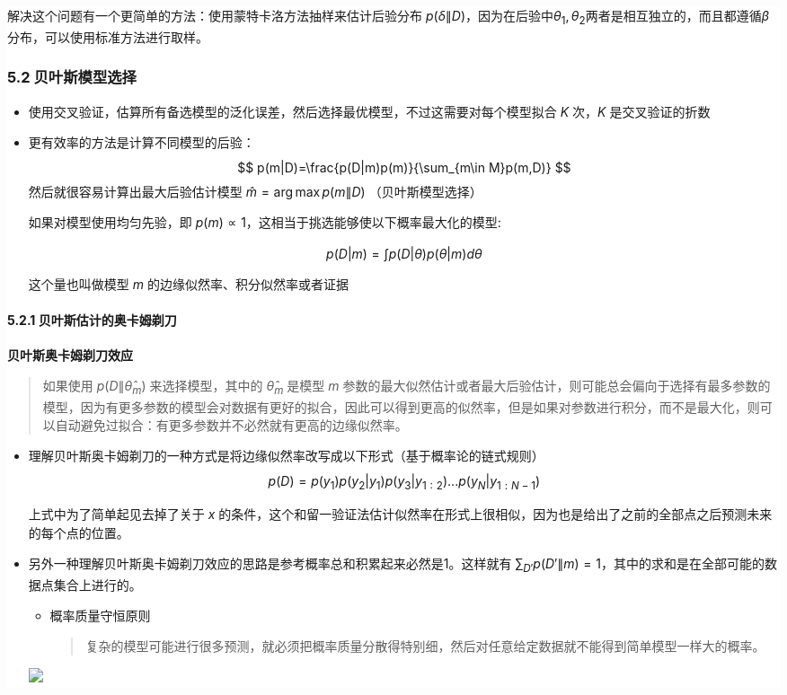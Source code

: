 解决这个问题有一个更简单的方法：使用蒙特卡洛方法抽样来估计后验分布 $p(\delta\|D)$，因为在后验中$\theta_1,\theta_2$两者是相互独立的，而且都遵循$\beta$分布，可以使用标准方法进行取样。



### 5.2 贝叶斯模型选择

* 使用交叉验证，估算所有备选模型的泛化误差，然后选择最优模型，不过这需要对每个模型拟合 $K$ 次，$K$ 是交叉验证的折数

* 更有效率的方法是计算不同模型的后验：
  $$
  p(m|D)=\frac{p(D|m)p(m)}{\sum_{m\in M}p(m,D)}
  $$
  然后就很容易计算出最大后验估计模型 $\hat m =\arg \max p(m\|D)$ （贝叶斯模型选择）

  如果对模型使用均匀先验，即 $p(m)\propto 1$，这相当于挑选能够使以下概率最大化的模型:

  $$
  p(D|m)=\int p(D|\theta)p(\theta|m)d\theta
  $$
  

  这个量也叫做模型 $m$ 的边缘似然率、积分似然率或者证据



#### 5.2.1 贝叶斯估计的奥卡姆剃刀

**贝叶斯奥卡姆剃刀效应**

> 如果使用 $p(D\|\hat\theta_m)$ 来选择模型，其中的 $\hat \theta _m$ 是模型 $m$ 参数的最大似然估计或者最大后验估计，则可能总会偏向于选择有最多参数的模型，因为有更多参数的模型会对数据有更好的拟合，因此可以得到更高的似然率，但是如果对参数进行积分，而不是最大化，则可以自动避免过拟合：有更多参数并不必然就有更高的边缘似然率。

* 理解贝叶斯奥卡姆剃刀的一种方式是将边缘似然率改写成以下形式（基于概率论的链式规则）
  $$
  p(D)=p(y_1)p(y_2|y_1)p(y_3|y_{1:2})...p(y_N|y_{1:N-1})
  $$
  

  上式中为了简单起见去掉了关于 $x$ 的条件，这个和留一验证法估计似然率在形式上很相似，因为也是给出了之前的全部点之后预测未来的每个点的位置。



* 另外一种理解贝叶斯奥卡姆剃刀效应的思路是参考概率总和积累起来必然是1。这样就有 $\sum_{D'}p(D'\|m)=1$，其中的求和是在全部可能的数据点集合上进行的。

  * 概率质量守恒原则

    > 复杂的模型可能进行很多预测，就必须把概率质量分散得特别细，然后对任意给定数据就不能得到简单模型一样大的概率。

  ![](https://raw.githubusercontent.com/liyle3/picgo-resources/main/202503051730428.png)

